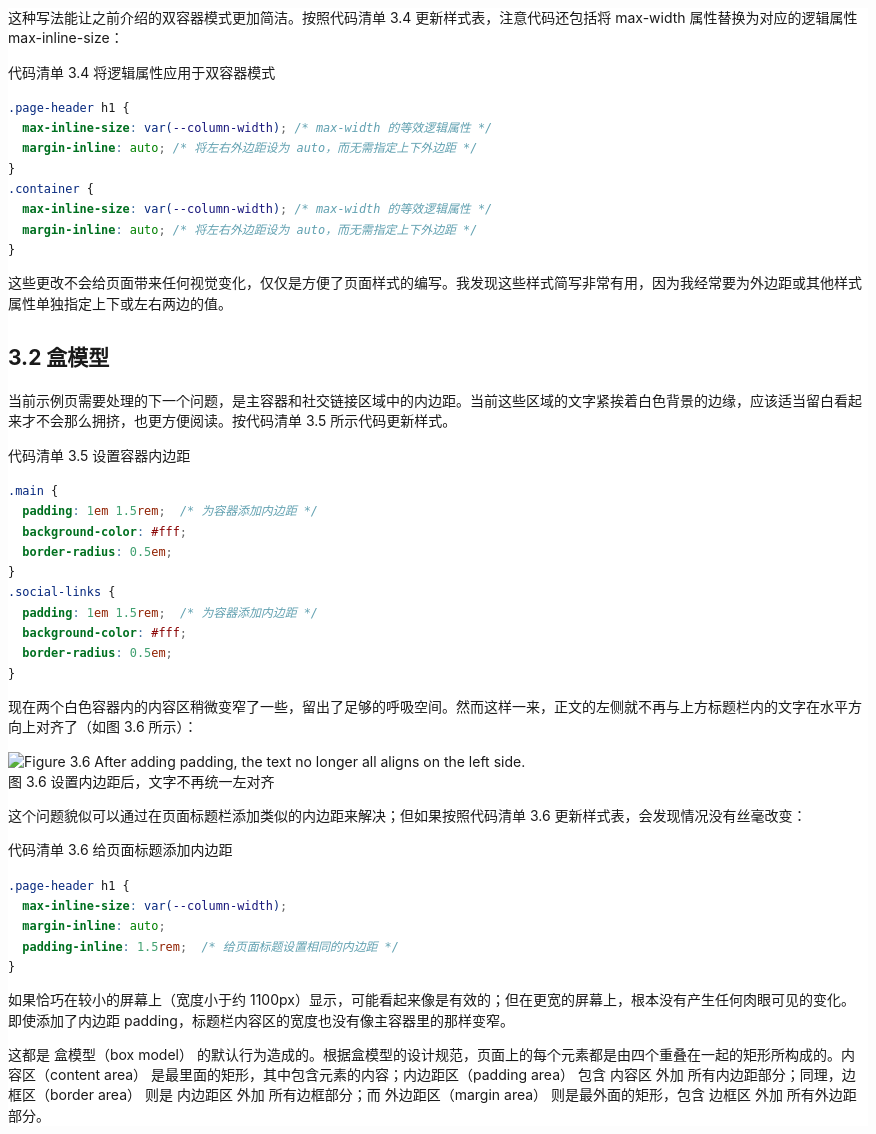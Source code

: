 这种写法能让之前介绍的双容器模式更加简洁。按照代码清单 3.4 更新样式表，注意代码还包括将 max-width 属性替换为对应的逻辑属性 max-inline-size：

代码清单 3.4 将逻辑属性应用于双容器模式

```css
.page-header h1 {
  max-inline-size: var(--column-width); /* max-width 的等效逻辑属性 */
  margin-inline: auto; /* 将左右外边距设为 auto，而无需指定上下外边距 */
}
.container {
  max-inline-size: var(--column-width); /* max-width 的等效逻辑属性 */
  margin-inline: auto; /* 将左右外边距设为 auto，而无需指定上下外边距 */
}
```

这些更改不会给页面带来任何视觉变化，仅仅是方便了页面样式的编写。我发现这些样式简写非常有用，因为我经常要为外边距或其他样式属性单独指定上下或左右两边的值。

## 3.2 盒模型
当前示例页需要处理的下一个问题，是主容器和社交链接区域中的内边距。当前这些区域的文字紧挨着白色背景的边缘，应该适当留白看起来才不会那么拥挤，也更方便阅读。按代码清单 3.5 所示代码更新样式。

代码清单 3.5 设置容器内边距

```css
.main {
  padding: 1em 1.5rem;  /* 为容器添加内边距 */
  background-color: #fff;
  border-radius: 0.5em;
}
.social-links {
  padding: 1em 1.5rem;  /* 为容器添加内边距 */
  background-color: #fff;
  border-radius: 0.5em;
}
```

现在两个白色容器内的内容区稍微变窄了一些，留出了足够的呼吸空间。然而这样一来，正文的左侧就不再与上方标题栏内的文字在水平方向上对齐了（如图 3.6 所示）：

![Figure 3.6 After adding padding, the text no longer all aligns on the left side.](https://cdn-mineru.openxlab.org.cn/result/2025-08-10/3d9ea514-ce45-4a73-bfe6-f1045836965a/034c3974b3ccc82f414ecd06f551b2bef67080493acbfd55758f7602594469a9.jpg)  
图 3.6 设置内边距后，文字不再统一左对齐


这个问题貌似可以通过在页面标题栏添加类似的内边距来解决；但如果按照代码清单 3.6 更新样式表，会发现情况没有丝毫改变：

代码清单 3.6 给页面标题添加内边距

```css
.page-header h1 {
  max-inline-size: var(--column-width);
  margin-inline: auto;
  padding-inline: 1.5rem;  /* 给页面标题设置相同的内边距 */
}
```

如果恰巧在较小的屏幕上（宽度小于约 1100px）显示，可能看起来像是有效的；但在更宽的屏幕上，根本没有产生任何肉眼可见的变化。即使添加了内边距 padding，标题栏内容区的宽度也没有像主容器里的那样变窄。

这都是 盒模型（box model） 的默认行为造成的。根据盒模型的设计规范，页面上的每个元素都是由四个重叠在一起的矩形所构成的。内容区（content area） 是最里面的矩形，其中包含元素的内容；内边距区（padding area） 包含 内容区 外加 所有内边距部分；同理，边框区（border area） 则是 内边距区 外加 所有边框部分；而 外边距区（margin area） 则是最外面的矩形，包含 边框区 外加 所有外边距部分。
